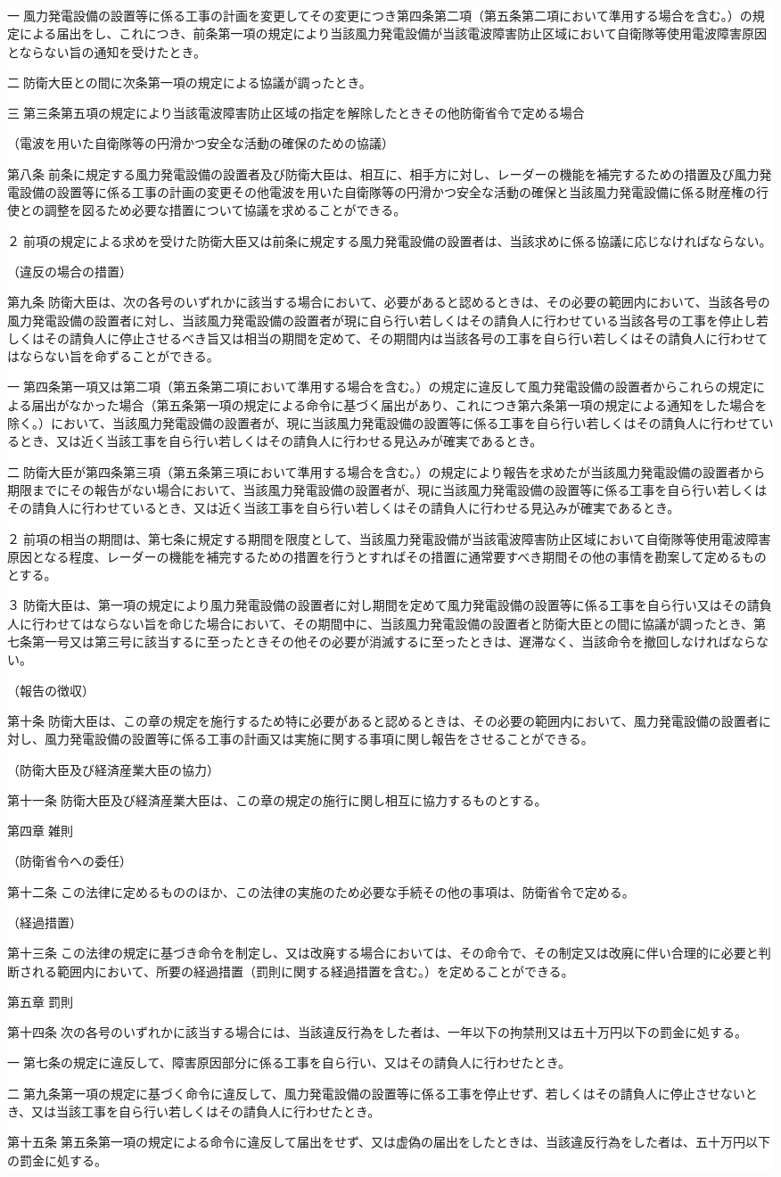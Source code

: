 一 風力発電設備の設置等に係る工事の計画を変更してその変更につき第四条第二項（第五条第二項において準用する場合を含む。）の規定による届出をし、これにつき、前条第一項の規定により当該風力発電設備が当該電波障害防止区域において自衛隊等使用電波障害原因とならない旨の通知を受けたとき。

二 防衛大臣との間に次条第一項の規定による協議が調ったとき。

三 第三条第五項の規定により当該電波障害防止区域の指定を解除したときその他防衛省令で定める場合

（電波を用いた自衛隊等の円滑かつ安全な活動の確保のための協議）

第八条 前条に規定する風力発電設備の設置者及び防衛大臣は、相互に、相手方に対し、レーダーの機能を補完するための措置及び風力発電設備の設置等に係る工事の計画の変更その他電波を用いた自衛隊等の円滑かつ安全な活動の確保と当該風力発電設備に係る財産権の行使との調整を図るため必要な措置について協議を求めることができる。

２ 前項の規定による求めを受けた防衛大臣又は前条に規定する風力発電設備の設置者は、当該求めに係る協議に応じなければならない。

（違反の場合の措置）

第九条 防衛大臣は、次の各号のいずれかに該当する場合において、必要があると認めるときは、その必要の範囲内において、当該各号の風力発電設備の設置者に対し、当該風力発電設備の設置者が現に自ら行い若しくはその請負人に行わせている当該各号の工事を停止し若しくはその請負人に停止させるべき旨又は相当の期間を定めて、その期間内は当該各号の工事を自ら行い若しくはその請負人に行わせてはならない旨を命ずることができる。

一 第四条第一項又は第二項（第五条第二項において準用する場合を含む。）の規定に違反して風力発電設備の設置者からこれらの規定による届出がなかった場合（第五条第一項の規定による命令に基づく届出があり、これにつき第六条第一項の規定による通知をした場合を除く。）において、当該風力発電設備の設置者が、現に当該風力発電設備の設置等に係る工事を自ら行い若しくはその請負人に行わせているとき、又は近く当該工事を自ら行い若しくはその請負人に行わせる見込みが確実であるとき。

二 防衛大臣が第四条第三項（第五条第三項において準用する場合を含む。）の規定により報告を求めたが当該風力発電設備の設置者から期限までにその報告がない場合において、当該風力発電設備の設置者が、現に当該風力発電設備の設置等に係る工事を自ら行い若しくはその請負人に行わせているとき、又は近く当該工事を自ら行い若しくはその請負人に行わせる見込みが確実であるとき。

２ 前項の相当の期間は、第七条に規定する期間を限度として、当該風力発電設備が当該電波障害防止区域において自衛隊等使用電波障害原因となる程度、レーダーの機能を補完するための措置を行うとすればその措置に通常要すべき期間その他の事情を勘案して定めるものとする。

３ 防衛大臣は、第一項の規定により風力発電設備の設置者に対し期間を定めて風力発電設備の設置等に係る工事を自ら行い又はその請負人に行わせてはならない旨を命じた場合において、その期間中に、当該風力発電設備の設置者と防衛大臣との間に協議が調ったとき、第七条第一号又は第三号に該当するに至ったときその他その必要が消滅するに至ったときは、遅滞なく、当該命令を撤回しなければならない。

（報告の徴収）

第十条 防衛大臣は、この章の規定を施行するため特に必要があると認めるときは、その必要の範囲内において、風力発電設備の設置者に対し、風力発電設備の設置等に係る工事の計画又は実施に関する事項に関し報告をさせることができる。

（防衛大臣及び経済産業大臣の協力）

第十一条 防衛大臣及び経済産業大臣は、この章の規定の施行に関し相互に協力するものとする。

第四章 雑則

（防衛省令への委任）

第十二条 この法律に定めるもののほか、この法律の実施のため必要な手続その他の事項は、防衛省令で定める。

（経過措置）

第十三条 この法律の規定に基づき命令を制定し、又は改廃する場合においては、その命令で、その制定又は改廃に伴い合理的に必要と判断される範囲内において、所要の経過措置（罰則に関する経過措置を含む。）を定めることができる。

第五章 罰則

第十四条 次の各号のいずれかに該当する場合には、当該違反行為をした者は、一年以下の拘禁刑又は五十万円以下の罰金に処する。

一 第七条の規定に違反して、障害原因部分に係る工事を自ら行い、又はその請負人に行わせたとき。

二 第九条第一項の規定に基づく命令に違反して、風力発電設備の設置等に係る工事を停止せず、若しくはその請負人に停止させないとき、又は当該工事を自ら行い若しくはその請負人に行わせたとき。

第十五条 第五条第一項の規定による命令に違反して届出をせず、又は虚偽の届出をしたときは、当該違反行為をした者は、五十万円以下の罰金に処する。
